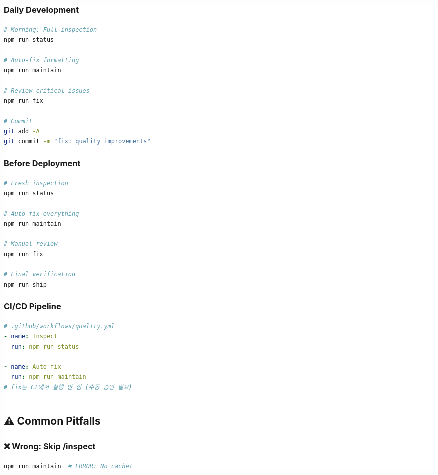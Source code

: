 ### Daily Development

```bash
# Morning: Full inspection
npm run status

# Auto-fix formatting
npm run maintain

# Review critical issues
npm run fix

# Commit
git add -A
git commit -m "fix: quality improvements"
```

### Before Deployment

```bash
# Fresh inspection
npm run status

# Auto-fix everything
npm run maintain

# Manual review
npm run fix

# Final verification
npm run ship
```

### CI/CD Pipeline

```yaml
# .github/workflows/quality.yml
- name: Inspect
  run: npm run status

- name: Auto-fix
  run: npm run maintain
# fix는 CI에서 실행 안 함 (수동 승인 필요)
```

---

## ⚠️ Common Pitfalls

### ❌ Wrong: Skip /inspect

```bash
npm run maintain  # ERROR: No cache!
```
